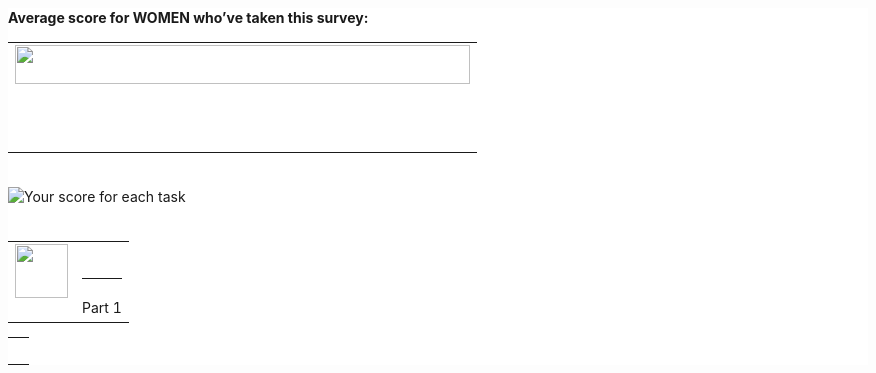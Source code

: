 



**Average score for WOMEN who&#8217;ve taken this survey:** 

<table border="0" cellspacing="0" cellpadding="0" width="455">
<tr>
<td>
<img src="http://www.bbc.co.uk/science/humanbody/images/sex/results_scale_bg.gif" border="0" alt="" width="455" height="39" />
</td>
</tr>

<tr>
<td height="28" valign="top">
<img style="position:relative;left:135px;" src="http://www.bbc.co.uk/science/humanbody/images/sex/results_scale_arrow.gif" border="0" alt="" vspace="2" width="17" height="10" />
</td>
</tr>

<tr>
<td>
<img src="http://www.bbc.co.uk/f/t.gif" border="0" alt="" hspace="0" vspace="0" width="1" height="11" />
</td>
</tr>
</table>





<img src="http://www.bbc.co.uk/science/humanbody/images/sex/results_head_your_score.gif" border="0" alt="Your score for each task" vspace="20" width="241" height="19" />



<a name="1"></a>

<table border="0" cellspacing="0" cellpadding="0" width="455">
<tr>
<td rowspan="2" width="53">
<img src="http://www.bbc.co.uk/science/humanbody/images/sex/1_todo.gif" border="0" alt="" width="53" height="54" />
</td>

<td align="right" valign="bottom">
<a href="http://www.bbc.co.uk/print/science/humanbody/sex/results.shtml#top"><br /> </a></p> 

<hr size="1" />
</td>
</tr>

<tr>
<td>
Part 1
</td>
</tr>
</table>

<table border="0" cellspacing="0" cellpadding="0" width="455">
<tr>
<td width="7">
<img src="http://www.bbc.co.uk/science/humanbody/images/sex/results_bullet.gif" border="0" alt="" width="7" height="6" />
</td>
